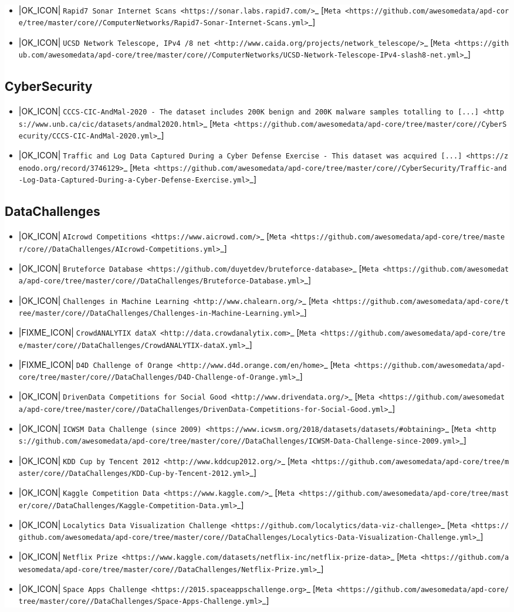 * |OK_ICON| `Rapid7 Sonar Internet Scans <https://sonar.labs.rapid7.com/>`_ [`Meta <https://github.com/awesomedata/apd-core/tree/master/core//ComputerNetworks/Rapid7-Sonar-Internet-Scans.yml>`_]
        
* |OK_ICON| `UCSD Network Telescope, IPv4 /8 net <http://www.caida.org/projects/network_telescope/>`_ [`Meta <https://github.com/awesomedata/apd-core/tree/master/core//ComputerNetworks/UCSD-Network-Telescope-IPv4-slash8-net.yml>`_]
    
CyberSecurity
-------------
        
* |OK_ICON| `CCCS-CIC-AndMal-2020 - The dataset includes 200K benign and 200K malware samples totalling to [...] <https://www.unb.ca/cic/datasets/andmal2020.html>`_ [`Meta <https://github.com/awesomedata/apd-core/tree/master/core//CyberSecurity/CCCS-CIC-AndMal-2020.yml>`_]
        
* |OK_ICON| `Traffic and Log Data Captured During a Cyber Defense Exercise - This dataset was acquired [...] <https://zenodo.org/record/3746129>`_ [`Meta <https://github.com/awesomedata/apd-core/tree/master/core//CyberSecurity/Traffic-and-Log-Data-Captured-During-a-Cyber-Defense-Exercise.yml>`_]
    
DataChallenges
--------------
        
* |OK_ICON| `AIcrowd Competitions <https://www.aicrowd.com/>`_ [`Meta <https://github.com/awesomedata/apd-core/tree/master/core//DataChallenges/AIcrowd-Competitions.yml>`_]
        
* |OK_ICON| `Bruteforce Database <https://github.com/duyetdev/bruteforce-database>`_ [`Meta <https://github.com/awesomedata/apd-core/tree/master/core//DataChallenges/Bruteforce-Database.yml>`_]
        
* |OK_ICON| `Challenges in Machine Learning <http://www.chalearn.org/>`_ [`Meta <https://github.com/awesomedata/apd-core/tree/master/core//DataChallenges/Challenges-in-Machine-Learning.yml>`_]
        
* |FIXME_ICON| `CrowdANALYTIX dataX <http://data.crowdanalytix.com>`_ [`Meta <https://github.com/awesomedata/apd-core/tree/master/core//DataChallenges/CrowdANALYTIX-dataX.yml>`_]
        
* |FIXME_ICON| `D4D Challenge of Orange <http://www.d4d.orange.com/en/home>`_ [`Meta <https://github.com/awesomedata/apd-core/tree/master/core//DataChallenges/D4D-Challenge-of-Orange.yml>`_]
        
* |OK_ICON| `DrivenData Competitions for Social Good <http://www.drivendata.org/>`_ [`Meta <https://github.com/awesomedata/apd-core/tree/master/core//DataChallenges/DrivenData-Competitions-for-Social-Good.yml>`_]
        
* |OK_ICON| `ICWSM Data Challenge (since 2009) <https://www.icwsm.org/2018/datasets/datasets/#obtaining>`_ [`Meta <https://github.com/awesomedata/apd-core/tree/master/core//DataChallenges/ICWSM-Data-Challenge-since-2009.yml>`_]
        
* |OK_ICON| `KDD Cup by Tencent 2012 <http://www.kddcup2012.org/>`_ [`Meta <https://github.com/awesomedata/apd-core/tree/master/core//DataChallenges/KDD-Cup-by-Tencent-2012.yml>`_]
        
* |OK_ICON| `Kaggle Competition Data <https://www.kaggle.com/>`_ [`Meta <https://github.com/awesomedata/apd-core/tree/master/core//DataChallenges/Kaggle-Competition-Data.yml>`_]
        
* |OK_ICON| `Localytics Data Visualization Challenge <https://github.com/localytics/data-viz-challenge>`_ [`Meta <https://github.com/awesomedata/apd-core/tree/master/core//DataChallenges/Localytics-Data-Visualization-Challenge.yml>`_]
        
* |OK_ICON| `Netflix Prize <https://www.kaggle.com/datasets/netflix-inc/netflix-prize-data>`_ [`Meta <https://github.com/awesomedata/apd-core/tree/master/core//DataChallenges/Netflix-Prize.yml>`_]
        
* |OK_ICON| `Space Apps Challenge <https://2015.spaceappschallenge.org>`_ [`Meta <https://github.com/awesomedata/apd-core/tree/master/core//DataChallenges/Space-Apps-Challenge.yml>`_]
        